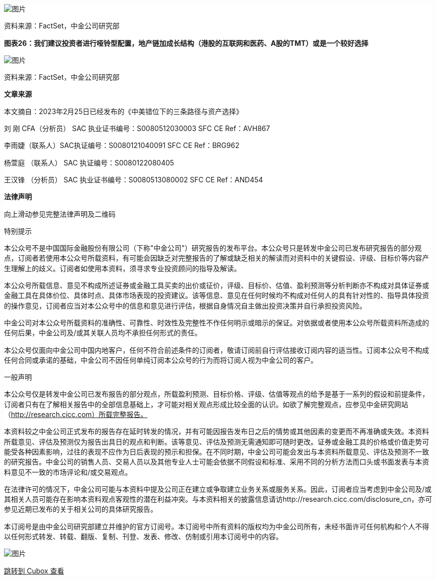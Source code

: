 
![图片](https://image.cubox.pro/article/2023022709311248534/10561.jpg?imageMogr2/quality/90/ignore-error/1)


资料来源：FactSet，中金公司研究部


**图表26：我们建议投资者进行哑铃型配置，地产链加成长结构（港股的互联网和医药、A股的TMT）或是一个较好选择**


![图片](https://image.cubox.pro/article/2023022709311257965/95351.jpg?imageMogr2/quality/90/ignore-error/1)


资料来源：FactSet，中金公司研究部


**文章来源**


本文摘自：2023年2月25日已经发布的《中美错位下的三条路径与资产选择》

刘 刚 CFA（分析员） SAC 执业证书编号：S0080512030003 SFC CE Ref：AVH867

李雨婕（联系人）SAC执证编号：S0080121040091 SFC CE Ref：BRG962

杨萱庭 （联系人） SAC 执证编号：S0080122080405

王汉锋 （分析员） SAC 执业证书编号：S0080513080002 SFC CE Ref：AND454


**法律声明**


向上滑动参见完整法律声明及二维码


特别提示

本公众号不是中国国际金融股份有限公司（下称"中金公司"）研究报告的发布平台。本公众号只是转发中金公司已发布研究报告的部分观点，订阅者若使用本公众号所载资料，有可能会因缺乏对完整报告的了解或缺乏相关的解读而对资料中的关键假设、评级、目标价等内容产生理解上的歧义。订阅者如使用本资料，须寻求专业投资顾问的指导及解读。

本公众号所载信息、意见不构成所述证券或金融工具买卖的出价或征价，评级、目标价、估值、盈利预测等分析判断亦不构成对具体证券或金融工具在具体价位、具体时点、具体市场表现的投资建议。该等信息、意见在任何时候均不构成对任何人的具有针对性的、指导具体投资的操作意见，订阅者应当对本公众号中的信息和意见进行评估，根据自身情况自主做出投资决策并自行承担投资风险。

中金公司对本公众号所载资料的准确性、可靠性、时效性及完整性不作任何明示或暗示的保证。对依据或者使用本公众号所载资料所造成的任何后果，中金公司及/或其关联人员均不承担任何形式的责任。

本公众号仅面向中金公司中国内地客户，任何不符合前述条件的订阅者，敬请订阅前自行评估接收订阅内容的适当性。订阅本公众号不构成任何合同或承诺的基础，中金公司不因任何单纯订阅本公众号的行为而将订阅人视为中金公司的客户。

一般声明

本公众号仅是转发中金公司已发布报告的部分观点，所载盈利预测、目标价格、评级、估值等观点的给予是基于一系列的假设和前提条件，订阅者只有在了解相关报告中的全部信息基础上，才可能对相关观点形成比较全面的认识。如欲了解完整观点，应参见中金研究网站（http://research.cicc.com）所载完整报告。

本资料较之中金公司正式发布的报告存在延时转发的情况，并有可能因报告发布日之后的情势或其他因素的变更而不再准确或失效。本资料所载意见、评估及预测仅为报告出具日的观点和判断。该等意见、评估及预测无需通知即可随时更改。证券或金融工具的价格或价值走势可能受各种因素影响，过往的表现不应作为日后表现的预示和担保。在不同时期，中金公司可能会发出与本资料所载意见、评估及预测不一致的研究报告。中金公司的销售人员、交易人员以及其他专业人士可能会依据不同假设和标准、采用不同的分析方法而口头或书面发表与本资料意见不一致的市场评论和/或交易观点。

在法律许可的情况下，中金公司可能与本资料中提及公司正在建立或争取建立业务关系或服务关系。因此，订阅者应当考虑到中金公司及/或其相关人员可能存在影响本资料观点客观性的潜在利益冲突。与本资料相关的披露信息请访http://research.cicc.com/disclosure_cn，亦可参见近期已发布的关于相关公司的具体研究报告。

本订阅号是由中金公司研究部建立并维护的官方订阅号。本订阅号中所有资料的版权均为中金公司所有，未经书面许可任何机构和个人不得以任何形式转发、转载、翻版、复制、刊登、发表、修改、仿制或引用本订阅号中的内容。


![图片](https://image.cubox.pro/article/2023022709311279590/16510.jpg?imageMogr2/quality/90/ignore-error/1)


[跳转到 Cubox 查看](https://cubox.pro/my/card?id=7029699172513088298)
